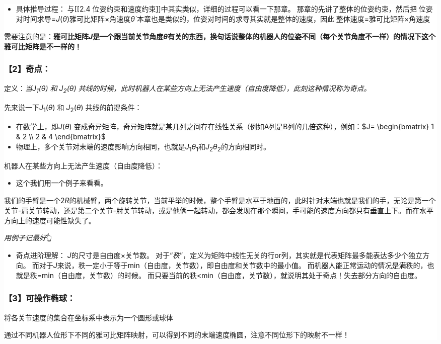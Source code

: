- 具体推导过程：
	与[[2.4 位姿约束和速度约束]]中其实类似，详细的过程可以看一下那章。
	那章的先讲了整体的位姿约束，然后把
	位姿对时间求导=$J(\theta)$雅可比矩阵×角速度$\dot{\theta}$
	本章也是类似的，位姿对时间的求导其实就是整体的速度，因此
	整体速度=雅可比矩阵×角速度


需要注意的是：**雅可比矩阵$J$是一个跟当前关节角度$\theta$有关的东西，换句话说整体的机器人的位姿不同（每个关节角度不一样）的情况下这个雅可比矩阵是不一样的！**



### 【2】奇点：
定义：*当$J_1(\theta)\text{ 和 }J_2(\theta)\text{ 共线}$的时候，此时机器人在某些方向上无法产生速度（自由度降低），此刻这种情况称为奇点。*

先来说一下$J_1(\theta)\text{ 和 }J_2(\theta)\text{ 共线}$的前提条件：
- 在数学上，即$J(\theta)\text{ 变成奇异矩阵}$，奇异矩阵就是某几列之间存在线性关系（例如A列是B列的几倍这种），例如：$J= \begin{bmatrix} 1 & 2 \\ 2 & 4 \end{bmatrix}$
- 物理上，多个关节对末端的速度影响方向相同，也就是$J_1\theta_1$和$J_2\theta_2$的方向相同时。

机器人在某些方向上无法产生速度（自由度降低）：
- 这个我们用一个例子来看看。

我们的手臂是一个$2R$的机械臂，两个旋转关节，当前平举的时候，整个手臂是水平于地面的，此时针对末端也就是我们的手，无论是第一个关节-肩关节转动，还是第二个关节-肘关节转动，或是他俩一起转动，都会发现在那个瞬间，手可能的速度方向都只有垂直上下。而在水平方向上的速度可能性缺失了。

*用例子记最好*👆


- 奇点进阶理解：
$J$的尺寸是自由度×关节数。
对于“*秩*”，定义为矩阵中线性无关的行or列，其实就是代表矩阵最多能表达多少个独立方向。
而对于$J$来说，秩一定小于等于min（自由度，关节数），即自由度和关节数中的最小值。
而机器人能正常运动的情况是满秩的，也就是秩=min（自由度，关节数）的时候。
而只要当前的秩<min（自由度，关节数），就说明其处于奇点！失去部分方向的自由度。





### 【3】可操作椭球：
将各关节速度的集合在坐标系中表示为一个圆形或球体

通过不同机器人位形下不同的雅可比矩阵映射，可以得到不同的末端速度椭圆，注意不同位形下的映射不一样！
